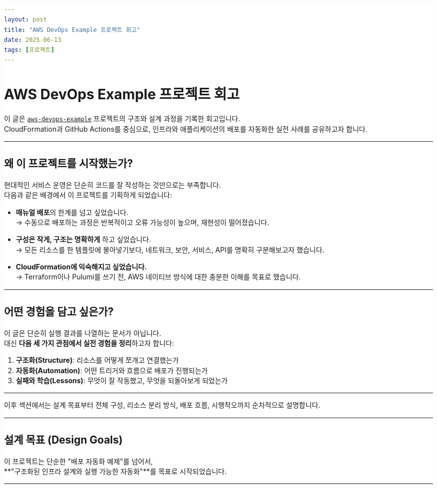 ```yaml
---
layout: post
title: "AWS DevOps Example 프로젝트 회고"
date: 2025-06-13
tags: [프로젝트]
---
```


# AWS DevOps Example 프로젝트 회고

이 글은 [`aws-devops-example`](https://github.com/devchan64/aws-devops-example) 프로젝트의 구조와 설계 과정을 기록한 회고입니다.  
CloudFormation과 GitHub Actions를 중심으로, 인프라와 애플리케이션의 배포를 자동화한 실전 사례를 공유하고자 합니다.

---

## 왜 이 프로젝트를 시작했는가?

현대적인 서비스 운영은 단순히 코드를 잘 작성하는 것만으로는 부족합니다.  
다음과 같은 배경에서 이 프로젝트를 기획하게 되었습니다:

- **매뉴얼 배포**의 한계를 넘고 싶었습니다.  
  → 수동으로 배포하는 과정은 반복적이고 오류 가능성이 높으며, 재현성이 떨어졌습니다.

- **구성은 작게, 구조는 명확하게** 하고 싶었습니다.  
  → 모든 리소스를 한 템플릿에 몰아넣기보다, 네트워크, 보안, 서비스, API를 명확히 구분해보고자 했습니다.

- **CloudFormation에 익숙해지고 싶었습니다.**  
  → Terraform이나 Pulumi를 쓰기 전, AWS 네이티브 방식에 대한 충분한 이해를 목표로 했습니다.

---

## 어떤 경험을 담고 싶은가?

이 글은 단순히 실행 결과를 나열하는 문서가 아닙니다.  
대신 **다음 세 가지 관점에서 실전 경험을 정리**하고자 합니다:

1. **구조화(Structure)**: 리소스를 어떻게 쪼개고 연결했는가
2. **자동화(Automation)**: 어떤 트리거와 흐름으로 배포가 진행되는가
3. **실패와 학습(Lessons)**: 무엇이 잘 작동했고, 무엇을 되돌아보게 되었는가

---

이후 섹션에서는 설계 목표부터 전체 구성, 리소스 분리 방식, 배포 흐름, 시행착오까지 순차적으로 설명합니다.

---

## 설계 목표 (Design Goals)

이 프로젝트는 단순한 "배포 자동화 예제"를 넘어서,  
**"구조화된 인프라 설계와 실행 가능한 자동화"**를 목표로 시작되었습니다.

---